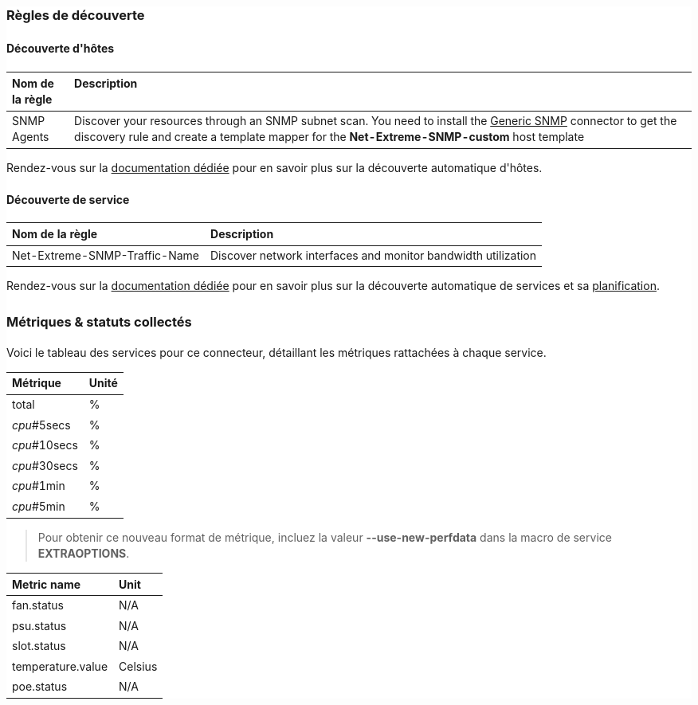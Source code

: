 ### Règles de découverte

#### Découverte d'hôtes

| Nom de la règle | Description                                                                                                                                                                                                                                     |
|:----------------|:------------------------------------------------------------------------------------------------------------------------------------------------------------------------------------------------------------------------------------------------|
| SNMP Agents     | Discover your resources through an SNMP subnet scan. You need to install the [Generic SNMP](./applications-protocol-snmp.md) connector to get the discovery rule and create a template mapper for the **Net-Extreme-SNMP-custom** host template |

Rendez-vous sur la [documentation dédiée](/docs/monitoring/discovery/hosts-discovery) pour en savoir plus sur la découverte automatique d'hôtes.

#### Découverte de service

| Nom de la règle               | Description                                                   |
|:------------------------------|:--------------------------------------------------------------|
| Net-Extreme-SNMP-Traffic-Name | Discover network interfaces and monitor bandwidth utilization |

Rendez-vous sur la [documentation dédiée](/docs/monitoring/discovery/services-discovery)
pour en savoir plus sur la découverte automatique de services et sa [planification](/docs/monitoring/discovery/services-discovery/#règles-de-découverte).

### Métriques & statuts collectés

Voici le tableau des services pour ce connecteur, détaillant les métriques rattachées à chaque service.

<Tabs groupId="sync">
<TabItem value="Cpu" label="Cpu">

| Métrique     | Unité |
|:-------------|:------|
| total        | %     |
| *cpu*#5secs  | %     |
| *cpu*#10secs | %     |
| *cpu*#30secs | %     |
| *cpu*#1min   | %     |
| *cpu*#5min   | %     |

> Pour obtenir ce nouveau format de métrique, incluez la valeur **--use-new-perfdata** dans la macro de service **EXTRAOPTIONS**.

</TabItem>
<TabItem value="Hardware-Global" label="Hardware-Global">

| Metric name         | Unit      |
|:--------------------|:----------|
| fan.status          | N/A       |
| psu.status          | N/A       |
| slot.status         | N/A       |
| temperature.value   | Celsius   |
| poe.status          | N/A       |
